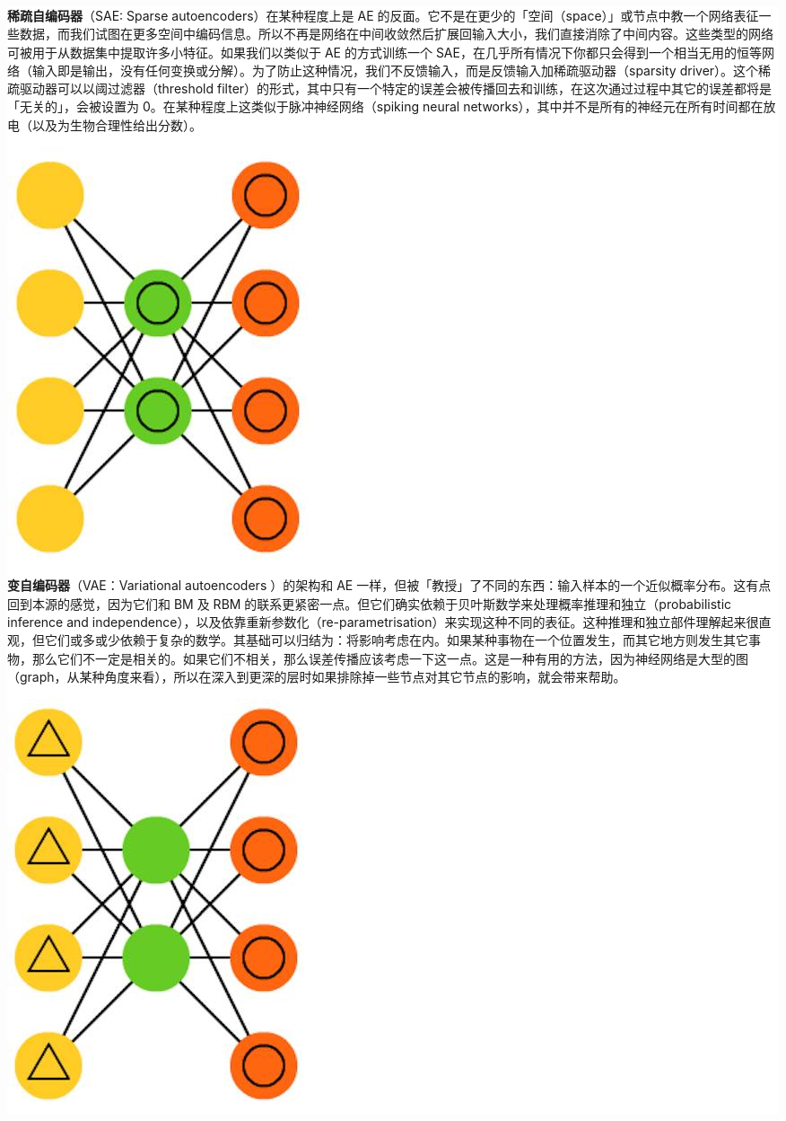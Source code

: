 **稀疏自编码器**（SAE: Sparse autoencoders）在某种程度上是 AE 的反面。它不是在更少的「空间（space）」或节点中教一个网络表征一些数据，而我们试图在更多空间中编码信息。所以不再是网络在中间收敛然后扩展回输入大小，我们直接消除了中间内容。这些类型的网络可被用于从数据集中提取许多小特征。如果我们以类似于 AE 的方式训练一个 SAE，在几乎所有情况下你都只会得到一个相当无用的恒等网络（输入即是输出，没有任何变换或分解）。为了防止这种情况，我们不反馈输入，而是反馈输入加稀疏驱动器（sparsity driver）。这个稀疏驱动器可以以阈过滤器（threshold filter）的形式，其中只有一个特定的误差会被传播回去和训练，在这次通过过程中其它的误差都将是「无关的」，会被设置为 0。在某种程度上这类似于脉冲神经网络（spiking neural networks），其中并不是所有的神经元在所有时间都在放电（以及为生物合理性给出分数）。

![](img/f5527cb95fa1c2ea639c6f0d4603d07d.jpg) 

**变自编码器**（VAE：Variational autoencoders ）的架构和 AE 一样，但被「教授」了不同的东西：输入样本的一个近似概率分布。这有点回到本源的感觉，因为它们和 BM 及 RBM 的联系更紧密一点。但它们确实依赖于贝叶斯数学来处理概率推理和独立（probabilistic inference and independence），以及依靠重新参数化（re-parametrisation）来实现这种不同的表征。这种推理和独立部件理解起来很直观，但它们或多或少依赖于复杂的数学。其基础可以归结为：将影响考虑在内。如果某种事物在一个位置发生，而其它地方则发生其它事物，那么它们不一定是相关的。如果它们不相关，那么误差传播应该考虑一下这一点。这是一种有用的方法，因为神经网络是大型的图（graph，从某种角度来看），所以在深入到更深的层时如果排除掉一些节点对其它节点的影响，就会带来帮助。

![](img/5145ea0a2a7c27bdeb47bf6076c4f130.jpg)

